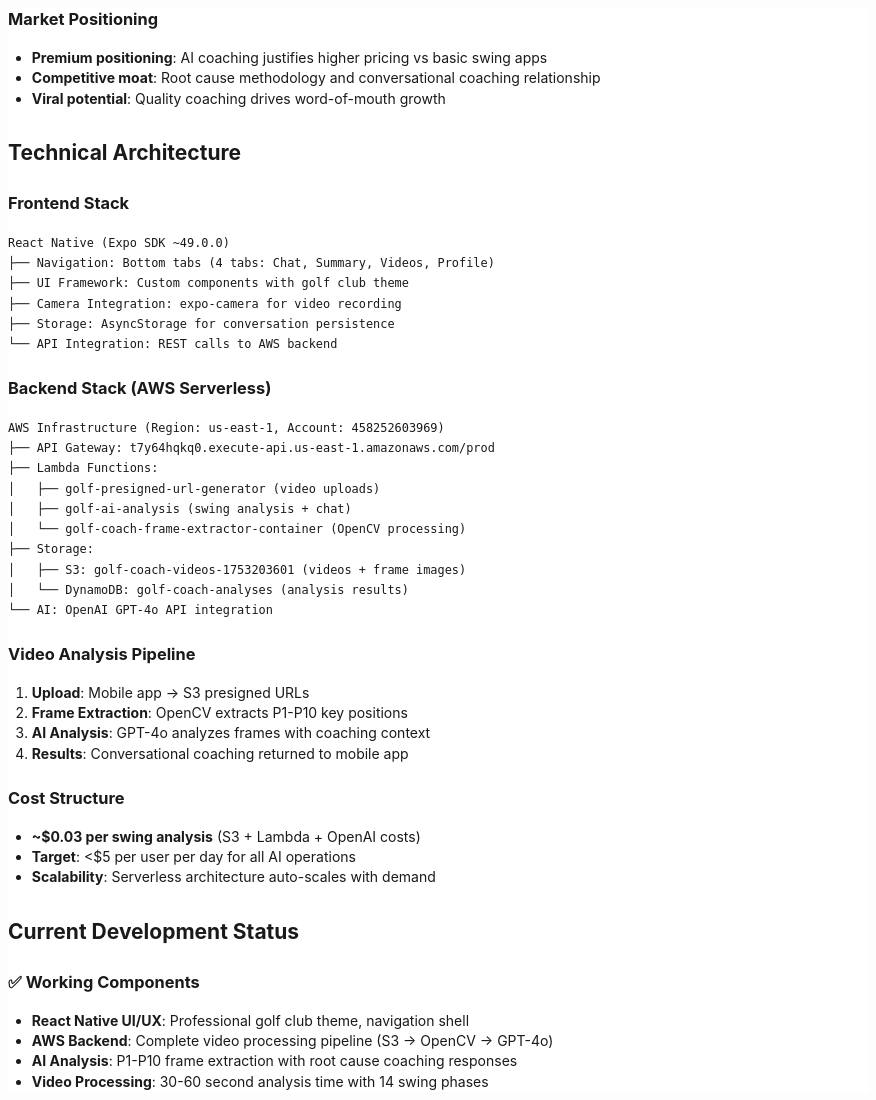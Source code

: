 ### Market Positioning
- **Premium positioning**: AI coaching justifies higher pricing vs basic swing apps
- **Competitive moat**: Root cause methodology and conversational coaching relationship
- **Viral potential**: Quality coaching drives word-of-mouth growth

## Technical Architecture

### Frontend Stack
```
React Native (Expo SDK ~49.0.0)
├── Navigation: Bottom tabs (4 tabs: Chat, Summary, Videos, Profile)
├── UI Framework: Custom components with golf club theme
├── Camera Integration: expo-camera for video recording
├── Storage: AsyncStorage for conversation persistence
└── API Integration: REST calls to AWS backend
```

### Backend Stack (AWS Serverless)
```
AWS Infrastructure (Region: us-east-1, Account: 458252603969)
├── API Gateway: t7y64hqkq0.execute-api.us-east-1.amazonaws.com/prod
├── Lambda Functions:
│   ├── golf-presigned-url-generator (video uploads)
│   ├── golf-ai-analysis (swing analysis + chat)
│   └── golf-coach-frame-extractor-container (OpenCV processing)
├── Storage:
│   ├── S3: golf-coach-videos-1753203601 (videos + frame images)
│   └── DynamoDB: golf-coach-analyses (analysis results)
└── AI: OpenAI GPT-4o API integration
```

### Video Analysis Pipeline
1. **Upload**: Mobile app → S3 presigned URLs
2. **Frame Extraction**: OpenCV extracts P1-P10 key positions
3. **AI Analysis**: GPT-4o analyzes frames with coaching context
4. **Results**: Conversational coaching returned to mobile app

### Cost Structure
- **~$0.03 per swing analysis** (S3 + Lambda + OpenAI costs)
- **Target**: <$5 per user per day for all AI operations
- **Scalability**: Serverless architecture auto-scales with demand

## Current Development Status

### ✅ Working Components
- **React Native UI/UX**: Professional golf club theme, navigation shell
- **AWS Backend**: Complete video processing pipeline (S3 → OpenCV → GPT-4o)
- **AI Analysis**: P1-P10 frame extraction with root cause coaching responses
- **Video Processing**: 30-60 second analysis time with 14 swing phases
